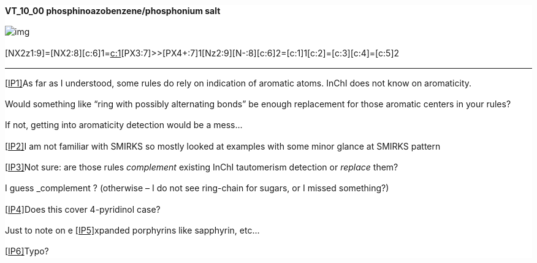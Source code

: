 **VT_10_00            phosphinoazobenzene/phosphonium salt**

![img](file:///C:/Users/ipl/AppData/Local/Temp/msohtmlclip1/01/clip_image162.png)

 [NX2z1:9]=[NX2:8][c:6]1=[c:1]([c:2]=[c:3][c:4]=[c:5]1)[PX3:7]>>[PX4+:7]1[Nz2:9][N-:8][c:6]2=[c:1]1[c:2]=[c:3][c:4]=[c:5]2

 

------



 [[IP1\]](#_msoanchor_1)As far as I understood, some rules do rely on indication of aromatic atoms. InChI does not know on aromaticity. 

 

Would something like “ring with possibly alternating bonds” be enough replacement for those aromatic centers in your rules?

 

If not, getting into aromaticity detection would be a mess…



 [[IP2\]](#_msoanchor_2)I am not familiar with SMIRKS so mostly looked at examples with some minor glance  at SMIRKS pattern

 



 [[IP3\]](#_msoanchor_3)Not sure: are those rules _complement_ existing InChI tautomerism detection or _replace_ them?

 

I guess _complement ? (otherwise – I do not see ring-chain  for sugars, or I missed something?)



 [[IP4\]](#_msoanchor_4)Does this cover 4-pyridinol case?



Just to note on e [[IP5\]](#_msoanchor_5)xpanded porphyrins like sapphyrin, etc… 



 [[IP6\]](#_msoanchor_6)Typo?